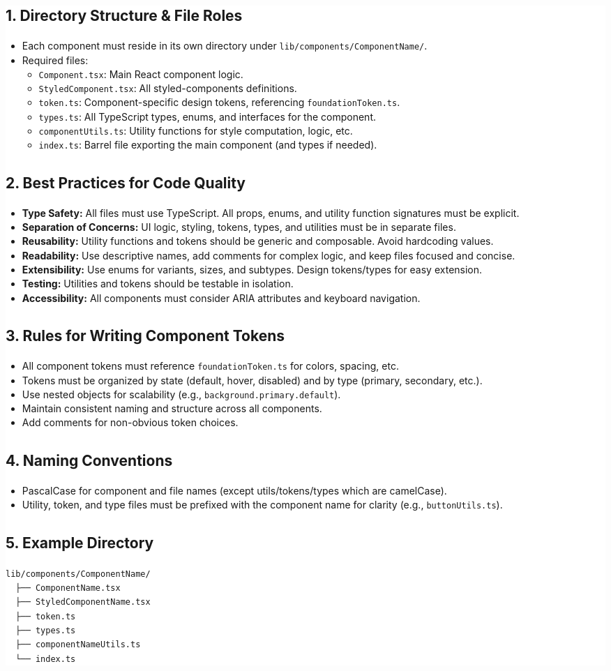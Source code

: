 ## 1. Directory Structure & File Roles
- Each component must reside in its own directory under `lib/components/ComponentName/`.
- Required files:
  - `Component.tsx`: Main React component logic.
  - `StyledComponent.tsx`: All styled-components definitions.
  - `token.ts`: Component-specific design tokens, referencing `foundationToken.ts`.
  - `types.ts`: All TypeScript types, enums, and interfaces for the component.
  - `componentUtils.ts`: Utility functions for style computation, logic, etc.
  - `index.ts`: Barrel file exporting the main component (and types if needed).

## 2. Best Practices for Code Quality
- **Type Safety:** All files must use TypeScript. All props, enums, and utility function signatures must be explicit.
- **Separation of Concerns:** UI logic, styling, tokens, types, and utilities must be in separate files.
- **Reusability:** Utility functions and tokens should be generic and composable. Avoid hardcoding values.
- **Readability:** Use descriptive names, add comments for complex logic, and keep files focused and concise.
- **Extensibility:** Use enums for variants, sizes, and subtypes. Design tokens/types for easy extension.
- **Testing:** Utilities and tokens should be testable in isolation.
- **Accessibility:** All components must consider ARIA attributes and keyboard navigation.

## 3. Rules for Writing Component Tokens
- All component tokens must reference `foundationToken.ts` for colors, spacing, etc.
- Tokens must be organized by state (default, hover, disabled) and by type (primary, secondary, etc.).
- Use nested objects for scalability (e.g., `background.primary.default`).
- Maintain consistent naming and structure across all components.
- Add comments for non-obvious token choices.

## 4. Naming Conventions
- PascalCase for component and file names (except utils/tokens/types which are camelCase).
- Utility, token, and type files must be prefixed with the component name for clarity (e.g., `buttonUtils.ts`).

## 5. Example Directory
```
lib/components/ComponentName/
  ├── ComponentName.tsx
  ├── StyledComponentName.tsx
  ├── token.ts
  ├── types.ts
  ├── componentNameUtils.ts
  └── index.ts
```
